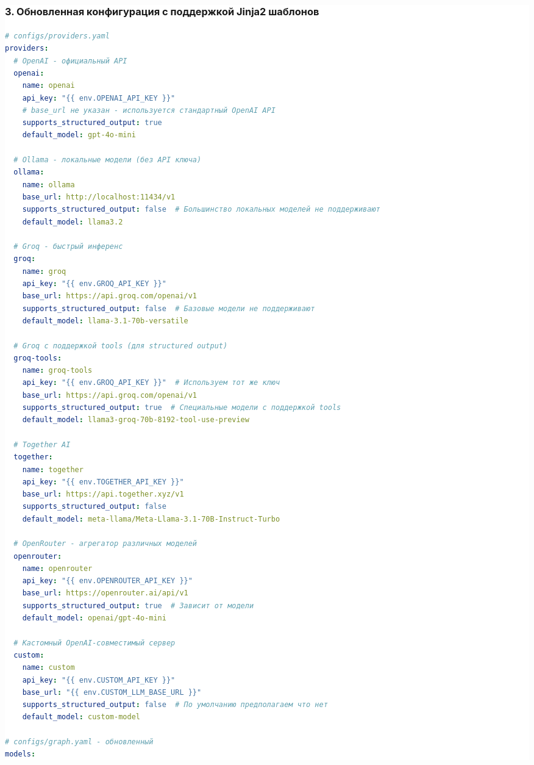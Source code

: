 ### 3. Обновленная конфигурация с поддержкой Jinja2 шаблонов

```yaml
# configs/providers.yaml
providers:
  # OpenAI - официальный API
  openai:
    name: openai
    api_key: "{{ env.OPENAI_API_KEY }}"
    # base_url не указан - используется стандартный OpenAI API
    supports_structured_output: true
    default_model: gpt-4o-mini
  
  # Ollama - локальные модели (без API ключа)
  ollama:
    name: ollama
    base_url: http://localhost:11434/v1
    supports_structured_output: false  # Большинство локальных моделей не поддерживают
    default_model: llama3.2
  
  # Groq - быстрый инференс
  groq:
    name: groq
    api_key: "{{ env.GROQ_API_KEY }}"
    base_url: https://api.groq.com/openai/v1
    supports_structured_output: false  # Базовые модели не поддерживают
    default_model: llama-3.1-70b-versatile
  
  # Groq с поддержкой tools (для structured output)
  groq-tools:
    name: groq-tools
    api_key: "{{ env.GROQ_API_KEY }}"  # Используем тот же ключ
    base_url: https://api.groq.com/openai/v1
    supports_structured_output: true  # Специальные модели с поддержкой tools
    default_model: llama3-groq-70b-8192-tool-use-preview
  
  # Together AI
  together:
    name: together
    api_key: "{{ env.TOGETHER_API_KEY }}"
    base_url: https://api.together.xyz/v1
    supports_structured_output: false
    default_model: meta-llama/Meta-Llama-3.1-70B-Instruct-Turbo
  
  # OpenRouter - агрегатор различных моделей
  openrouter:
    name: openrouter
    api_key: "{{ env.OPENROUTER_API_KEY }}"
    base_url: https://openrouter.ai/api/v1
    supports_structured_output: true  # Зависит от модели
    default_model: openai/gpt-4o-mini
  
  # Кастомный OpenAI-совместимый сервер
  custom:
    name: custom
    api_key: "{{ env.CUSTOM_API_KEY }}"
    base_url: "{{ env.CUSTOM_LLM_BASE_URL }}"
    supports_structured_output: false  # По умолчанию предполагаем что нет
    default_model: custom-model

# configs/graph.yaml - обновленный
models:
```